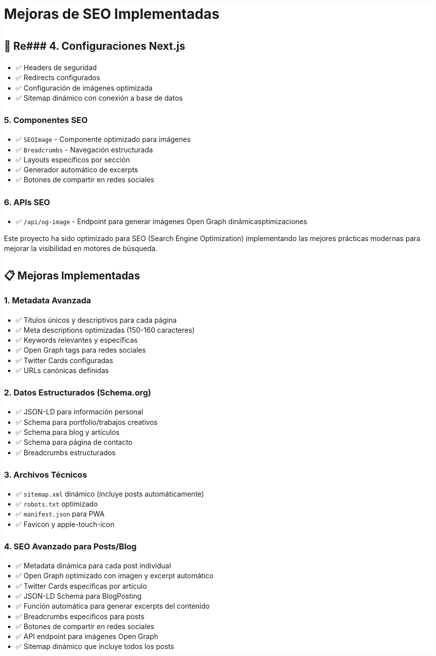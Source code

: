 # Mejoras de SEO Implementadas

## 🚀 Re### 4. **Configuraciones Next.js**
- ✅ Headers de seguridad
- ✅ Redirects configurados
- ✅ Configuración de imágenes optimizada
- ✅ Sitemap dinámico con conexión a base de datos

### 5. **Componentes SEO**
- ✅ `SEOImage` - Componente optimizado para imágenes
- ✅ `Breadcrumbs` - Navegación estructurada
- ✅ Layouts específicos por sección
- ✅ Generador automático de excerpts
- ✅ Botones de compartir en redes sociales

### 6. **APIs SEO**
- ✅ `/api/og-image` - Endpoint para generar imágenes Open Graph dinámicasptimizaciones

Este proyecto ha sido optimizado para SEO (Search Engine Optimization) implementando las mejores prácticas modernas para mejorar la visibilidad en motores de búsqueda.

## 📋 Mejoras Implementadas

### 1. **Metadata Avanzada**
- ✅ Títulos únicos y descriptivos para cada página
- ✅ Meta descriptions optimizadas (150-160 caracteres)
- ✅ Keywords relevantes y específicas
- ✅ Open Graph tags para redes sociales
- ✅ Twitter Cards configuradas
- ✅ URLs canónicas definidas

### 2. **Datos Estructurados (Schema.org)**
- ✅ JSON-LD para información personal
- ✅ Schema para portfolio/trabajos creativos
- ✅ Schema para blog y artículos
- ✅ Schema para página de contacto
- ✅ Breadcrumbs estructurados

### 3. **Archivos Técnicos**
- ✅ `sitemap.xml` dinámico (incluye posts automáticamente)
- ✅ `robots.txt` optimizado
- ✅ `manifest.json` para PWA
- ✅ Favicon y apple-touch-icon

### 4. **SEO Avanzado para Posts/Blog**
- ✅ Metadata dinámica para cada post individual
- ✅ Open Graph optimizado con imagen y excerpt automático
- ✅ Twitter Cards específicas por artículo
- ✅ JSON-LD Schema para BlogPosting
- ✅ Función automática para generar excerpts del contenido
- ✅ Breadcrumbs específicos para posts
- ✅ Botones de compartir en redes sociales
- ✅ API endpoint para imágenes Open Graph
- ✅ Sitemap dinámico que incluye todos los posts

